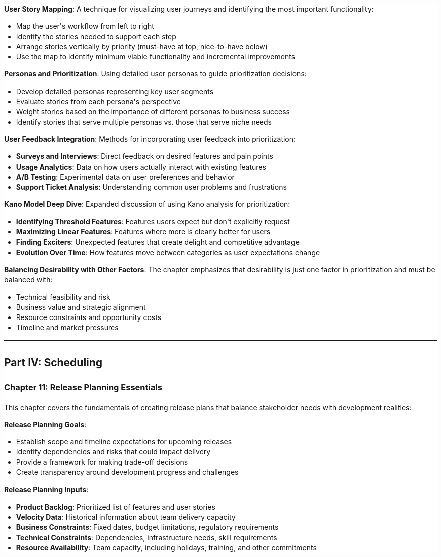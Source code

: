 **User Story Mapping**: A technique for visualizing user journeys and identifying the most important functionality:
- Map the user's workflow from left to right
- Identify the stories needed to support each step
- Arrange stories vertically by priority (must-have at top, nice-to-have below)
- Use the map to identify minimum viable functionality and incremental improvements

**Personas and Prioritization**: Using detailed user personas to guide prioritization decisions:
- Develop detailed personas representing key user segments
- Evaluate stories from each persona's perspective
- Weight stories based on the importance of different personas to business success
- Identify stories that serve multiple personas vs. those that serve niche needs

**User Feedback Integration**: Methods for incorporating user feedback into prioritization:
- **Surveys and Interviews**: Direct feedback on desired features and pain points
- **Usage Analytics**: Data on how users actually interact with existing features
- **A/B Testing**: Experimental data on user preferences and behavior
- **Support Ticket Analysis**: Understanding common user problems and frustrations

**Kano Model Deep Dive**: Expanded discussion of using Kano analysis for prioritization:
- **Identifying Threshold Features**: Features users expect but don't explicitly request
- **Maximizing Linear Features**: Features where more is clearly better for users
- **Finding Exciters**: Unexpected features that create delight and competitive advantage
- **Evolution Over Time**: How features move between categories as user expectations change

**Balancing Desirability with Other Factors**: The chapter emphasizes that desirability is just one factor in prioritization and must be balanced with:
- Technical feasibility and risk
- Business value and strategic alignment
- Resource constraints and opportunity costs
- Timeline and market pressures

---

## Part IV: Scheduling

### Chapter 11: Release Planning Essentials

This chapter covers the fundamentals of creating release plans that balance stakeholder needs with development realities:

**Release Planning Goals**:
- Establish scope and timeline expectations for upcoming releases
- Identify dependencies and risks that could impact delivery
- Provide a framework for making trade-off decisions
- Create transparency around development progress and challenges

**Release Planning Inputs**:
- **Product Backlog**: Prioritized list of features and user stories
- **Velocity Data**: Historical information about team delivery capacity  
- **Business Constraints**: Fixed dates, budget limitations, regulatory requirements
- **Technical Constraints**: Dependencies, infrastructure needs, skill requirements
- **Resource Availability**: Team capacity, including holidays, training, and other commitments
